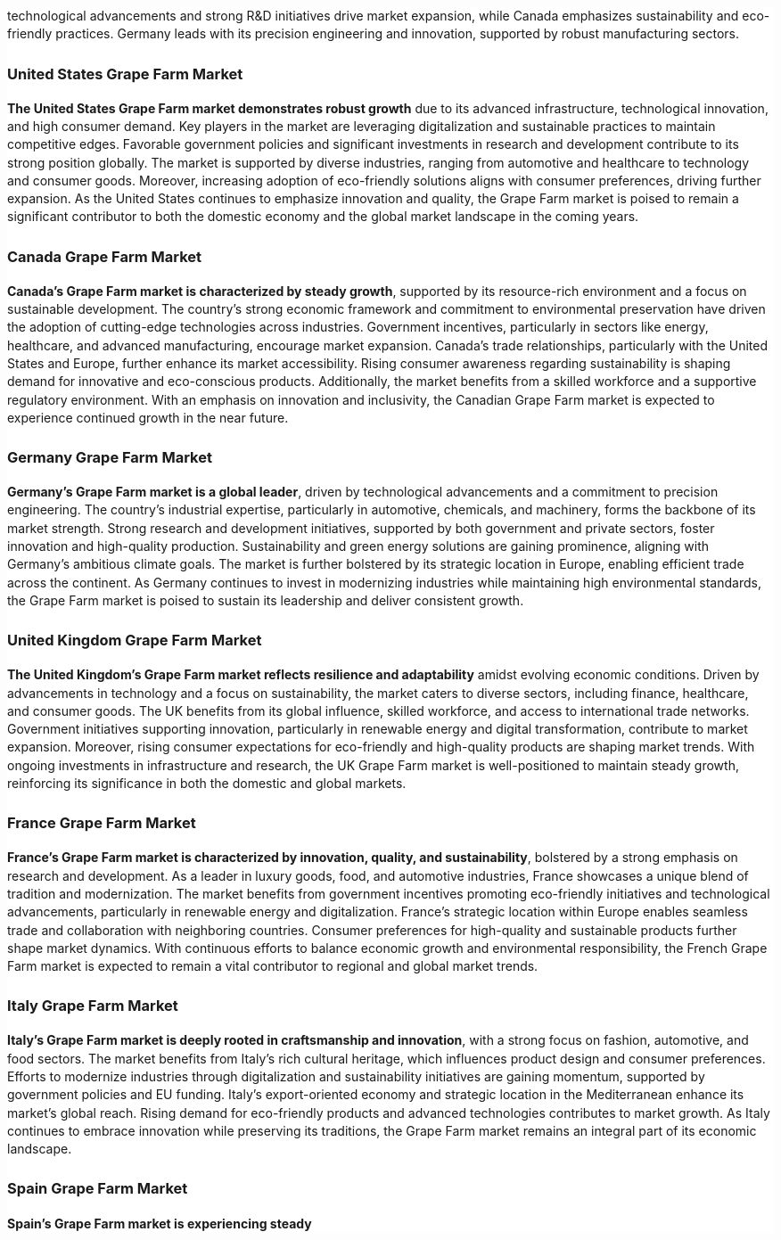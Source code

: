 technological advancements and strong R&amp;D initiatives drive market expansion, while Canada emphasizes sustainability and eco-friendly practices. Germany leads with its precision engineering and innovation, supported by robust manufacturing sectors.</span></em></p></blockquote><h3><strong>United States Grape Farm Market</strong></h3><p><strong>The United States Grape Farm market demonstrates robust growth</strong> due to its advanced infrastructure, technological innovation, and high consumer demand. Key players in the market are leveraging digitalization and sustainable practices to maintain competitive edges. Favorable government policies and significant investments in research and development contribute to its strong position globally. The market is supported by diverse industries, ranging from automotive and healthcare to technology and consumer goods. Moreover, increasing adoption of eco-friendly solutions aligns with consumer preferences, driving further expansion. As the United States continues to emphasize innovation and quality, the Grape Farm market is poised to remain a significant contributor to both the domestic economy and the global market landscape in the coming years.</p><h3><strong>Canada Grape Farm Market</strong></h3><p><strong>Canada&rsquo;s Grape Farm market is characterized by steady growth</strong>, supported by its resource-rich environment and a focus on sustainable development. The country&rsquo;s strong economic framework and commitment to environmental preservation have driven the adoption of cutting-edge technologies across industries. Government incentives, particularly in sectors like energy, healthcare, and advanced manufacturing, encourage market expansion. Canada&rsquo;s trade relationships, particularly with the United States and Europe, further enhance its market accessibility. Rising consumer awareness regarding sustainability is shaping demand for innovative and eco-conscious products. Additionally, the market benefits from a skilled workforce and a supportive regulatory environment. With an emphasis on innovation and inclusivity, the Canadian Grape Farm market is expected to experience continued growth in the near future.</p><h3><strong>Germany Grape Farm Market</strong></h3><p><strong>Germany&rsquo;s Grape Farm market is a global leader</strong>, driven by technological advancements and a commitment to precision engineering. The country&rsquo;s industrial expertise, particularly in automotive, chemicals, and machinery, forms the backbone of its market strength. Strong research and development initiatives, supported by both government and private sectors, foster innovation and high-quality production. Sustainability and green energy solutions are gaining prominence, aligning with Germany&rsquo;s ambitious climate goals. The market is further bolstered by its strategic location in Europe, enabling efficient trade across the continent. As Germany continues to invest in modernizing industries while maintaining high environmental standards, the Grape Farm market is poised to sustain its leadership and deliver consistent growth.</p><h3><strong>United Kingdom Grape Farm Market</strong></h3><p><strong>The United Kingdom&rsquo;s Grape Farm market reflects resilience and adaptability</strong> amidst evolving economic conditions. Driven by advancements in technology and a focus on sustainability, the market caters to diverse sectors, including finance, healthcare, and consumer goods. The UK benefits from its global influence, skilled workforce, and access to international trade networks. Government initiatives supporting innovation, particularly in renewable energy and digital transformation, contribute to market expansion. Moreover, rising consumer expectations for eco-friendly and high-quality products are shaping market trends. With ongoing investments in infrastructure and research, the UK Grape Farm market is well-positioned to maintain steady growth, reinforcing its significance in both the domestic and global markets.</p><h3><strong>France Grape Farm Market</strong></h3><p><strong>France&rsquo;s Grape Farm market is characterized by innovation, quality, and sustainability</strong>, bolstered by a strong emphasis on research and development. As a leader in luxury goods, food, and automotive industries, France showcases a unique blend of tradition and modernization. The market benefits from government incentives promoting eco-friendly initiatives and technological advancements, particularly in renewable energy and digitalization. France&rsquo;s strategic location within Europe enables seamless trade and collaboration with neighboring countries. Consumer preferences for high-quality and sustainable products further shape market dynamics. With continuous efforts to balance economic growth and environmental responsibility, the French Grape Farm market is expected to remain a vital contributor to regional and global market trends.</p><h3><strong>Italy Grape Farm Market</strong></h3><p><strong>Italy&rsquo;s Grape Farm market is deeply rooted in craftsmanship and innovation</strong>, with a strong focus on fashion, automotive, and food sectors. The market benefits from Italy&rsquo;s rich cultural heritage, which influences product design and consumer preferences. Efforts to modernize industries through digitalization and sustainability initiatives are gaining momentum, supported by government policies and EU funding. Italy&rsquo;s export-oriented economy and strategic location in the Mediterranean enhance its market&rsquo;s global reach. Rising demand for eco-friendly products and advanced technologies contributes to market growth. As Italy continues to embrace innovation while preserving its traditions, the Grape Farm market remains an integral part of its economic landscape.</p><h3><strong>Spain Grape Farm Market</strong></h3><p><strong>Spain&rsquo;s Grape Farm market is experiencing steady